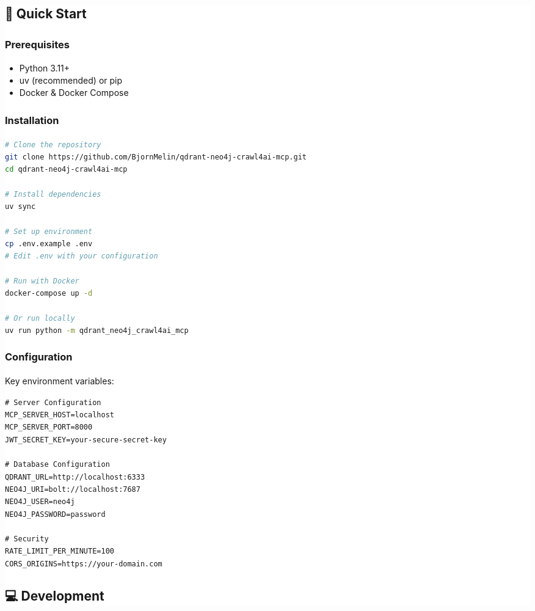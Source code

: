 ## 🚀 Quick Start

### Prerequisites

- Python 3.11+
- uv (recommended) or pip
- Docker & Docker Compose

### Installation

```bash
# Clone the repository
git clone https://github.com/BjornMelin/qdrant-neo4j-crawl4ai-mcp.git
cd qdrant-neo4j-crawl4ai-mcp

# Install dependencies
uv sync

# Set up environment
cp .env.example .env
# Edit .env with your configuration

# Run with Docker
docker-compose up -d

# Or run locally
uv run python -m qdrant_neo4j_crawl4ai_mcp
```

### Configuration

Key environment variables:

```env
# Server Configuration
MCP_SERVER_HOST=localhost
MCP_SERVER_PORT=8000
JWT_SECRET_KEY=your-secure-secret-key

# Database Configuration  
QDRANT_URL=http://localhost:6333
NEO4J_URI=bolt://localhost:7687
NEO4J_USER=neo4j
NEO4J_PASSWORD=password

# Security
RATE_LIMIT_PER_MINUTE=100
CORS_ORIGINS=https://your-domain.com
```

## 💻 Development

